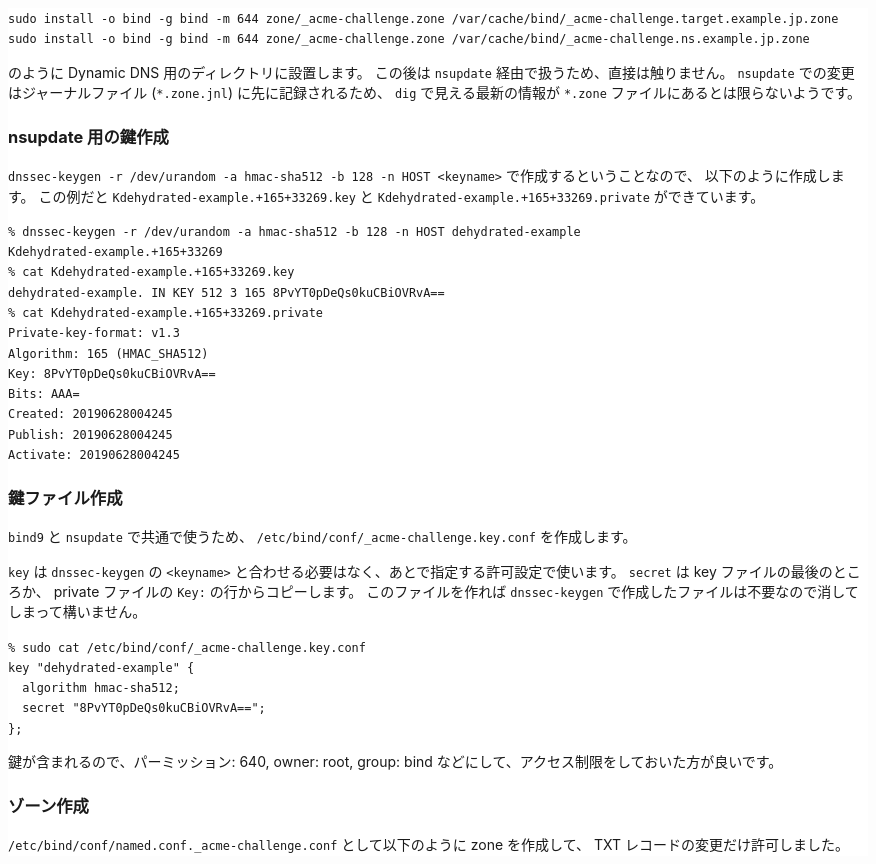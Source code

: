 ```
sudo install -o bind -g bind -m 644 zone/_acme-challenge.zone /var/cache/bind/_acme-challenge.target.example.jp.zone
sudo install -o bind -g bind -m 644 zone/_acme-challenge.zone /var/cache/bind/_acme-challenge.ns.example.jp.zone
```

のように Dynamic DNS 用のディレクトリに設置します。
この後は `nsupdate` 経由で扱うため、直接は触りません。
`nsupdate` での変更はジャーナルファイル (`*.zone.jnl`) に先に記録されるため、 `dig` で見える最新の情報が `*.zone` ファイルにあるとは限らないようです。

### nsupdate 用の鍵作成

`dnssec-keygen -r /dev/urandom -a hmac-sha512 -b 128 -n HOST <keyname>` で作成するということなので、
以下のように作成します。
この例だと `Kdehydrated-example.+165+33269.key` と `Kdehydrated-example.+165+33269.private` ができています。

```
% dnssec-keygen -r /dev/urandom -a hmac-sha512 -b 128 -n HOST dehydrated-example
Kdehydrated-example.+165+33269
% cat Kdehydrated-example.+165+33269.key
dehydrated-example. IN KEY 512 3 165 8PvYT0pDeQs0kuCBiOVRvA==
% cat Kdehydrated-example.+165+33269.private
Private-key-format: v1.3
Algorithm: 165 (HMAC_SHA512)
Key: 8PvYT0pDeQs0kuCBiOVRvA==
Bits: AAA=
Created: 20190628004245
Publish: 20190628004245
Activate: 20190628004245
```

### 鍵ファイル作成

`bind9` と `nsupdate` で共通で使うため、
`/etc/bind/conf/_acme-challenge.key.conf`
を作成します。

`key` は `dnssec-keygen` の `<keyname>` と合わせる必要はなく、あとで指定する許可設定で使います。
`secret` は key ファイルの最後のところか、 private ファイルの `Key:` の行からコピーします。
このファイルを作れば `dnssec-keygen` で作成したファイルは不要なので消してしまって構いません。

```
% sudo cat /etc/bind/conf/_acme-challenge.key.conf
key "dehydrated-example" {
  algorithm hmac-sha512;
  secret "8PvYT0pDeQs0kuCBiOVRvA==";
};
```

鍵が含まれるので、パーミッション: 640, owner: root, group: bind などにして、アクセス制限をしておいた方が良いです。

### ゾーン作成

`/etc/bind/conf/named.conf._acme-challenge.conf` として以下のように zone を作成して、
TXT レコードの変更だけ許可しました。
